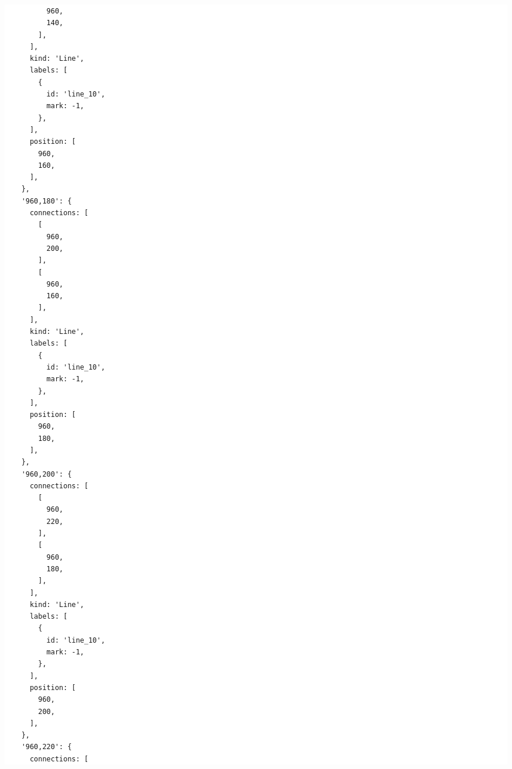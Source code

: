               960,
              140,
            ],
          ],
          kind: 'Line',
          labels: [
            {
              id: 'line_10',
              mark: -1,
            },
          ],
          position: [
            960,
            160,
          ],
        },
        '960,180': {
          connections: [
            [
              960,
              200,
            ],
            [
              960,
              160,
            ],
          ],
          kind: 'Line',
          labels: [
            {
              id: 'line_10',
              mark: -1,
            },
          ],
          position: [
            960,
            180,
          ],
        },
        '960,200': {
          connections: [
            [
              960,
              220,
            ],
            [
              960,
              180,
            ],
          ],
          kind: 'Line',
          labels: [
            {
              id: 'line_10',
              mark: -1,
            },
          ],
          position: [
            960,
            200,
          ],
        },
        '960,220': {
          connections: [